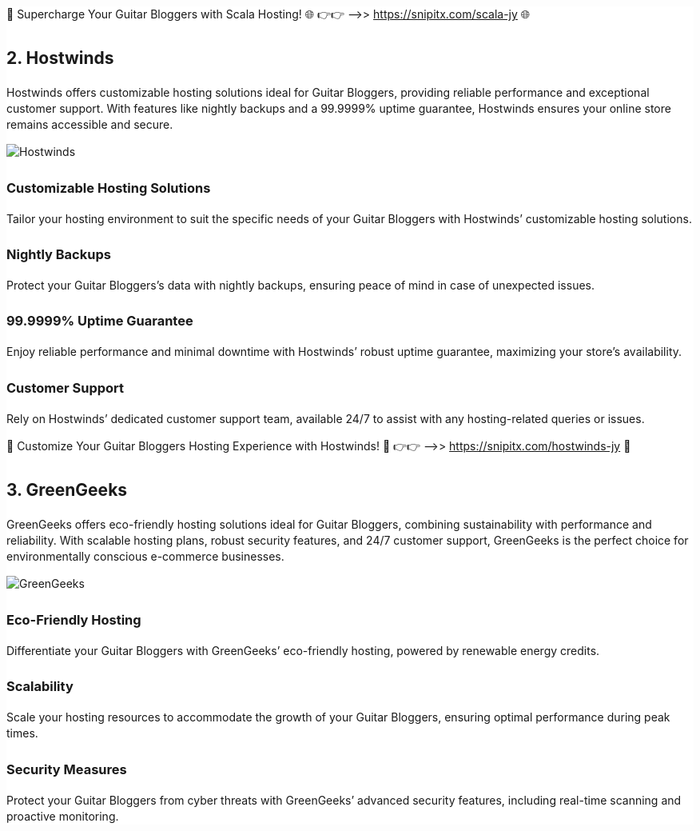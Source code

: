 🚀 Supercharge Your Guitar Bloggers with Scala Hosting! 🌐
👉👉 -->> https://snipitx.com/scala-jy 🌐

## 2. Hostwinds

Hostwinds offers customizable hosting solutions ideal for Guitar Bloggers, providing reliable performance and exceptional customer support. With features like nightly backups and a 99.9999% uptime guarantee, Hostwinds ensures your online store remains accessible and secure.

![Hostwinds](https://i.imgur.com/53aSNXx.jpeg "Hostwinds Hosting")

### Customizable Hosting Solutions
Tailor your hosting environment to suit the specific needs of your Guitar Bloggers with Hostwinds’ customizable hosting solutions.

### Nightly Backups
Protect your Guitar Bloggers’s data with nightly backups, ensuring peace of mind in case of unexpected issues.

### 99.9999% Uptime Guarantee
Enjoy reliable performance and minimal downtime with Hostwinds’ robust uptime guarantee, maximizing your store’s availability.

### Customer Support
Rely on Hostwinds’ dedicated customer support team, available 24/7 to assist with any hosting-related queries or issues.

🌟 Customize Your Guitar Bloggers Hosting Experience with Hostwinds! 🚀
👉👉 -->> https://snipitx.com/hostwinds-jy 🚀


## 3. GreenGeeks

GreenGeeks offers eco-friendly hosting solutions ideal for Guitar Bloggers, combining sustainability with performance and reliability. With scalable hosting plans, robust security features, and 24/7 customer support, GreenGeeks is the perfect choice for environmentally conscious e-commerce businesses.

![GreenGeeks](https://i.imgur.com/eEwuntu.jpg "GreenGeeks Hosting")

### Eco-Friendly Hosting
Differentiate your Guitar Bloggers with GreenGeeks’ eco-friendly hosting, powered by renewable energy credits.

### Scalability
Scale your hosting resources to accommodate the growth of your Guitar Bloggers, ensuring optimal performance during peak times.

### Security Measures
Protect your Guitar Bloggers from cyber threats with GreenGeeks’ advanced security features, including real-time scanning and proactive monitoring.
